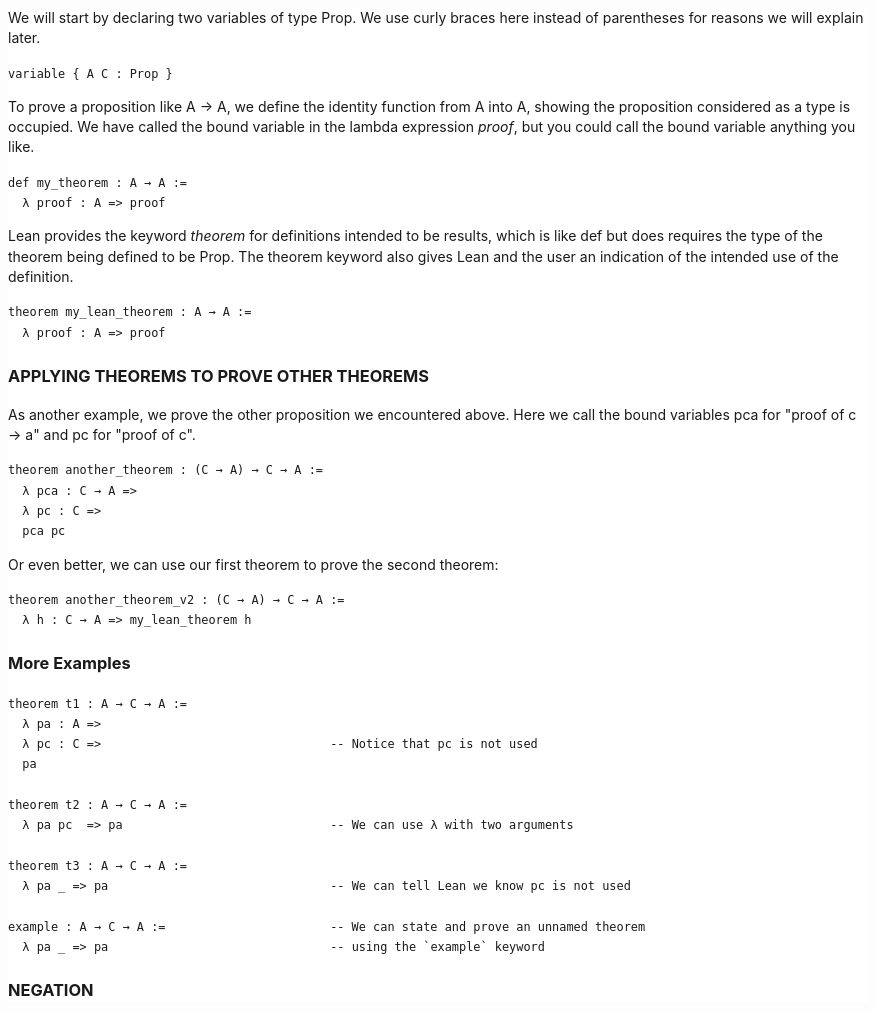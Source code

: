 We will start by declaring two variables of type Prop. We use curly braces here instead of parentheses for reasons we will explain later. 
```lean
variable { A C : Prop }
```
 To prove a proposition like A → A, we define the identity function from A into A, showing the proposition considered as a type is occupied. We have called the bound variable in the lambda expression _proof_, but you could call the bound variable anything you like. 
```lean
def my_theorem : A → A :=
  λ proof : A => proof
```
 Lean provides the keyword _theorem_ for definitions intended to be results, which is like def but does requires the type of the theorem being defined to be Prop. The theorem keyword also gives Lean and the user an indication of the intended use of the definition. 
```lean
theorem my_lean_theorem : A → A :=
  λ proof : A => proof
```
 ### APPLYING THEOREMS TO PROVE OTHER THEOREMS

As another example, we prove the other proposition we encountered above. Here we call the bound variables pca for "proof of c → a" and pc for "proof of c".  
```lean
theorem another_theorem : (C → A) → C → A :=
  λ pca : C → A =>
  λ pc : C =>
  pca pc
```
 Or even better, we can use our first theorem to prove the second theorem: 
```lean
theorem another_theorem_v2 : (C → A) → C → A :=
  λ h : C → A => my_lean_theorem h
```
 ### More Examples 
```lean
theorem t1 : A → C → A :=
  λ pa : A =>
  λ pc : C =>                                -- Notice that pc is not used
  pa

theorem t2 : A → C → A :=
  λ pa pc  => pa                             -- We can use λ with two arguments

theorem t3 : A → C → A :=
  λ pa _ => pa                               -- We can tell Lean we know pc is not used

example : A → C → A :=                       -- We can state and prove an unnamed theorem
  λ pa _ => pa                               -- using the `example` keyword
```
 ### NEGATION

